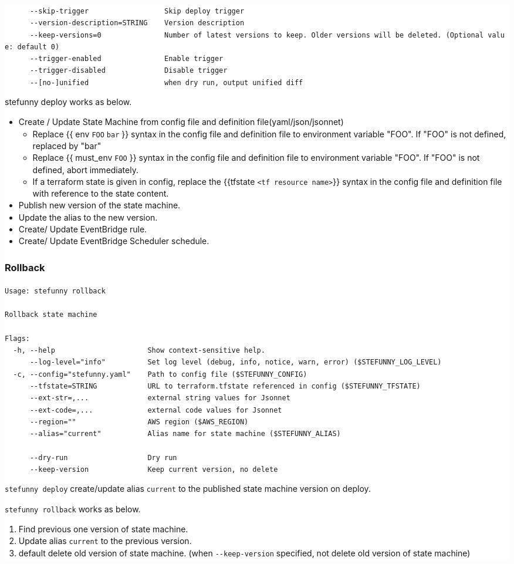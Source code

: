 ```console
      --skip-trigger                  Skip deploy trigger
      --version-description=STRING    Version description
      --keep-versions=0               Number of latest versions to keep. Older versions will be deleted. (Optional value: default 0)
      --trigger-enabled               Enable trigger
      --trigger-disabled              Disable trigger
      --[no-]unified                  when dry run, output unified diff
```
stefunny deploy works as below.

- Create / Update State Machine from config file and definition file(yaml/json/jsonnet)
  - Replace {{ env `FOO` `bar` }} syntax in the config file and definition file to environment variable "FOO".
    If "FOO" is not defined, replaced by "bar"
  - Replace {{ must_env `FOO` }} syntax in the config file and definition file to environment variable "FOO".
    If "FOO" is not defined, abort immediately.
  - If a terraform state is given in config, replace the {{tfstate `<tf resource name>`}} syntax in the config file and definition file with reference to the state content.
- Publish new version of the state machine.
- Update the alias to the new version.
- Create/ Update EventBridge rule.
- Create/ Update EventBridge Scheduler schedule.

### Rollback 

```console
Usage: stefunny rollback

Rollback state machine

Flags:
  -h, --help                      Show context-sensitive help.
      --log-level="info"          Set log level (debug, info, notice, warn, error) ($STEFUNNY_LOG_LEVEL)
  -c, --config="stefunny.yaml"    Path to config file ($STEFUNNY_CONFIG)
      --tfstate=STRING            URL to terraform.tfstate referenced in config ($STEFUNNY_TFSTATE)
      --ext-str=,...              external string values for Jsonnet
      --ext-code=,...             external code values for Jsonnet
      --region=""                 AWS region ($AWS_REGION)
      --alias="current"           Alias name for state machine ($STEFUNNY_ALIAS)

      --dry-run                   Dry run
      --keep-version              Keep current version, no delete
```

`stefunny deploy` create/update alias `current` to the published state machine version on deploy.

`stefunny rollback` works as below.

1. Find previous one version of state machine.
2. Update alias `current` to the previous version.
3. default delete old version of state machine. (when `--keep-version` specified, not delete old version of state machine)
